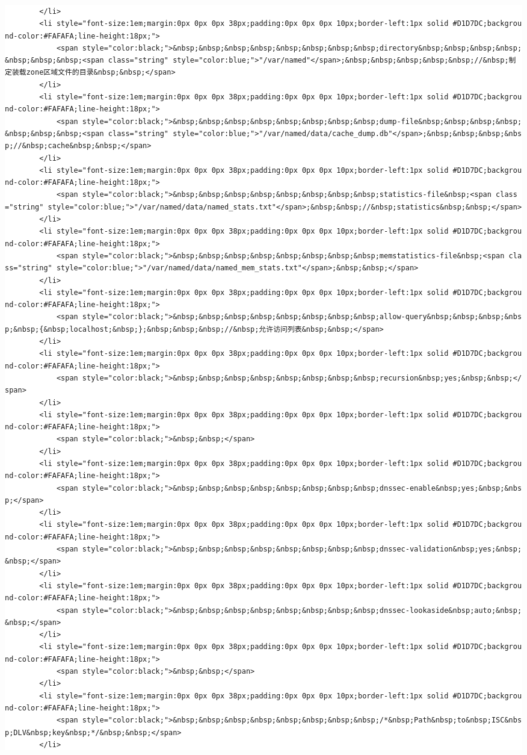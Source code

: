 			</li>
			<li style="font-size:1em;margin:0px 0px 0px 38px;padding:0px 0px 0px 10px;border-left:1px solid #D1D7DC;background-color:#FAFAFA;line-height:18px;">
				<span style="color:black;">&nbsp;&nbsp;&nbsp;&nbsp;&nbsp;&nbsp;&nbsp;&nbsp;directory&nbsp;&nbsp;&nbsp;&nbsp;&nbsp;&nbsp;&nbsp;<span class="string" style="color:blue;">"/var/named"</span>;&nbsp;&nbsp;&nbsp;&nbsp;&nbsp;//&nbsp;制定装载zone区域文件的目录&nbsp;&nbsp;</span>
			</li>
			<li style="font-size:1em;margin:0px 0px 0px 38px;padding:0px 0px 0px 10px;border-left:1px solid #D1D7DC;background-color:#FAFAFA;line-height:18px;">
				<span style="color:black;">&nbsp;&nbsp;&nbsp;&nbsp;&nbsp;&nbsp;&nbsp;&nbsp;dump-file&nbsp;&nbsp;&nbsp;&nbsp;&nbsp;&nbsp;&nbsp;<span class="string" style="color:blue;">"/var/named/data/cache_dump.db"</span>;&nbsp;&nbsp;&nbsp;&nbsp;//&nbsp;cache&nbsp;&nbsp;</span>
			</li>
			<li style="font-size:1em;margin:0px 0px 0px 38px;padding:0px 0px 0px 10px;border-left:1px solid #D1D7DC;background-color:#FAFAFA;line-height:18px;">
				<span style="color:black;">&nbsp;&nbsp;&nbsp;&nbsp;&nbsp;&nbsp;&nbsp;&nbsp;statistics-file&nbsp;<span class="string" style="color:blue;">"/var/named/data/named_stats.txt"</span>;&nbsp;&nbsp;//&nbsp;statistics&nbsp;&nbsp;</span>
			</li>
			<li style="font-size:1em;margin:0px 0px 0px 38px;padding:0px 0px 0px 10px;border-left:1px solid #D1D7DC;background-color:#FAFAFA;line-height:18px;">
				<span style="color:black;">&nbsp;&nbsp;&nbsp;&nbsp;&nbsp;&nbsp;&nbsp;&nbsp;memstatistics-file&nbsp;<span class="string" style="color:blue;">"/var/named/data/named_mem_stats.txt"</span>;&nbsp;&nbsp;</span>
			</li>
			<li style="font-size:1em;margin:0px 0px 0px 38px;padding:0px 0px 0px 10px;border-left:1px solid #D1D7DC;background-color:#FAFAFA;line-height:18px;">
				<span style="color:black;">&nbsp;&nbsp;&nbsp;&nbsp;&nbsp;&nbsp;&nbsp;&nbsp;allow-query&nbsp;&nbsp;&nbsp;&nbsp;&nbsp;{&nbsp;localhost;&nbsp;};&nbsp;&nbsp;&nbsp;//&nbsp;允许访问列表&nbsp;&nbsp;</span>
			</li>
			<li style="font-size:1em;margin:0px 0px 0px 38px;padding:0px 0px 0px 10px;border-left:1px solid #D1D7DC;background-color:#FAFAFA;line-height:18px;">
				<span style="color:black;">&nbsp;&nbsp;&nbsp;&nbsp;&nbsp;&nbsp;&nbsp;&nbsp;recursion&nbsp;yes;&nbsp;&nbsp;</span>
			</li>
			<li style="font-size:1em;margin:0px 0px 0px 38px;padding:0px 0px 0px 10px;border-left:1px solid #D1D7DC;background-color:#FAFAFA;line-height:18px;">
				<span style="color:black;">&nbsp;&nbsp;</span>
			</li>
			<li style="font-size:1em;margin:0px 0px 0px 38px;padding:0px 0px 0px 10px;border-left:1px solid #D1D7DC;background-color:#FAFAFA;line-height:18px;">
				<span style="color:black;">&nbsp;&nbsp;&nbsp;&nbsp;&nbsp;&nbsp;&nbsp;&nbsp;dnssec-enable&nbsp;yes;&nbsp;&nbsp;</span>
			</li>
			<li style="font-size:1em;margin:0px 0px 0px 38px;padding:0px 0px 0px 10px;border-left:1px solid #D1D7DC;background-color:#FAFAFA;line-height:18px;">
				<span style="color:black;">&nbsp;&nbsp;&nbsp;&nbsp;&nbsp;&nbsp;&nbsp;&nbsp;dnssec-validation&nbsp;yes;&nbsp;&nbsp;</span>
			</li>
			<li style="font-size:1em;margin:0px 0px 0px 38px;padding:0px 0px 0px 10px;border-left:1px solid #D1D7DC;background-color:#FAFAFA;line-height:18px;">
				<span style="color:black;">&nbsp;&nbsp;&nbsp;&nbsp;&nbsp;&nbsp;&nbsp;&nbsp;dnssec-lookaside&nbsp;auto;&nbsp;&nbsp;</span>
			</li>
			<li style="font-size:1em;margin:0px 0px 0px 38px;padding:0px 0px 0px 10px;border-left:1px solid #D1D7DC;background-color:#FAFAFA;line-height:18px;">
				<span style="color:black;">&nbsp;&nbsp;</span>
			</li>
			<li style="font-size:1em;margin:0px 0px 0px 38px;padding:0px 0px 0px 10px;border-left:1px solid #D1D7DC;background-color:#FAFAFA;line-height:18px;">
				<span style="color:black;">&nbsp;&nbsp;&nbsp;&nbsp;&nbsp;&nbsp;&nbsp;&nbsp;/*&nbsp;Path&nbsp;to&nbsp;ISC&nbsp;DLV&nbsp;key&nbsp;*/&nbsp;&nbsp;</span>
			</li>